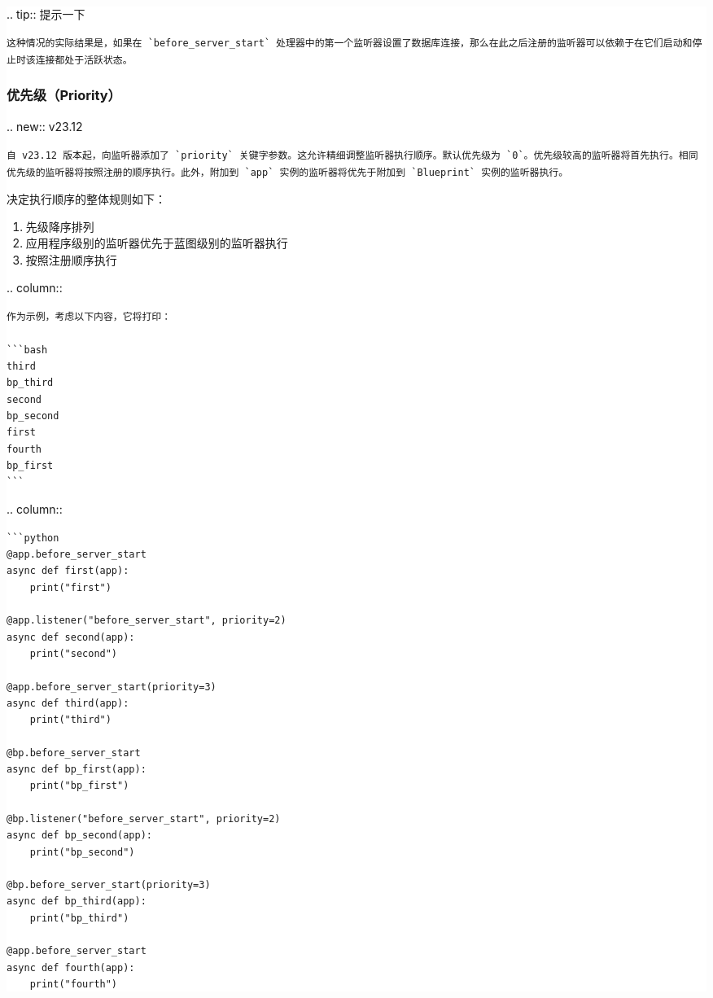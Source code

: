 .. tip:: 提示一下

```
这种情况的实际结果是，如果在 `before_server_start` 处理器中的第一个监听器设置了数据库连接，那么在此之后注册的监听器可以依赖于在它们启动和停止时该连接都处于活跃状态。
```

### 优先级（Priority）

.. new:: v23.12

```
自 v23.12 版本起，向监听器添加了 `priority` 关键字参数。这允许精细调整监听器执行顺序。默认优先级为 `0`。优先级较高的监听器将首先执行。相同优先级的监听器将按照注册的顺序执行。此外，附加到 `app` 实例的监听器将优先于附加到 `Blueprint` 实例的监听器执行。
```

决定执行顺序的整体规则如下：

1. 先级降序排列
2. 应用程序级别的监听器优先于蓝图级别的监听器执行
3. 按照注册顺序执行

.. column::

````
作为示例，考虑以下内容，它将打印：

```bash
third
bp_third
second
bp_second
first
fourth
bp_first
```
````

.. column::

````
```python
@app.before_server_start
async def first(app):
    print("first")

@app.listener("before_server_start", priority=2)
async def second(app):
    print("second")

@app.before_server_start(priority=3)
async def third(app):
    print("third")

@bp.before_server_start
async def bp_first(app):
    print("bp_first")

@bp.listener("before_server_start", priority=2)
async def bp_second(app):
    print("bp_second")

@bp.before_server_start(priority=3)
async def bp_third(app):
    print("bp_third")

@app.before_server_start
async def fourth(app):
    print("fourth")

````